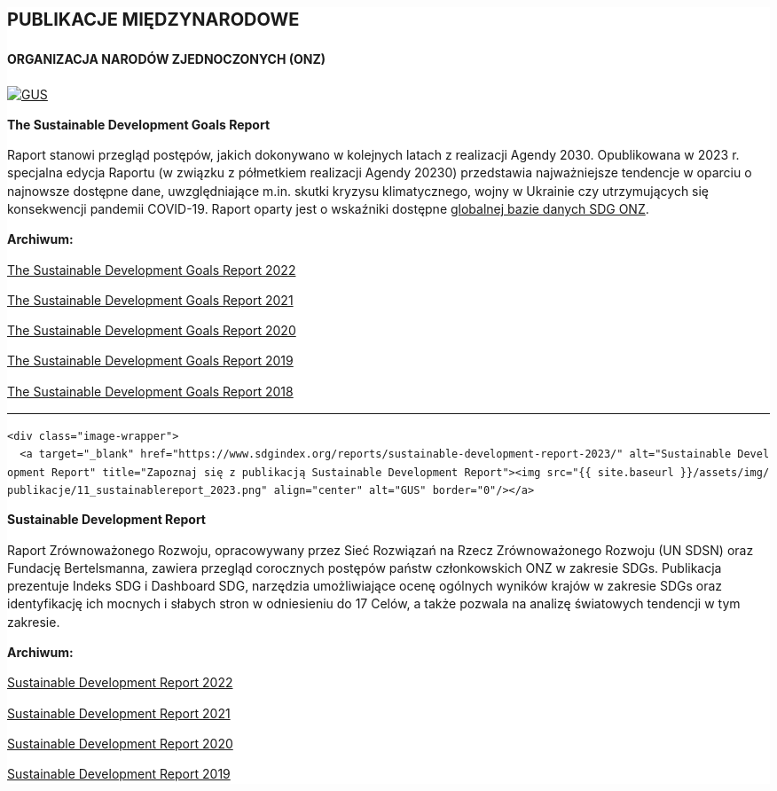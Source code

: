 <a id="pub_zagraniczne_pl" style="scroll-margin-top: 195px;"></a><h4><b style="font-size:20px;text-decoration: none;">PUBLIKACJE MIĘDZYNARODOWE</b></h4>

  <h4><b>ORGANIZACJA NARODÓW ZJEDNOCZONYCH (ONZ)</b></h4>

  <div class="image-wrapper">
      <a target="_blank" href="https://unstats.un.org/sdgs/report/2023/" alt="The Sustainable Development Goals Report 2023" title="Zapoznaj się z publikacją The Sustainable Development Goals Report (2023)"><img src="{{ site.baseurl }}/assets/img/publikacje/3_sdgreport_2023.png" align="center" alt="GUS" border="0"/></a>
  </div>
  <p><b>The Sustainable Development Goals Report</b></p>

  <p>Raport stanowi przegląd postępów, jakich dokonywano w kolejnych latach z realizacji Agendy 2030. Opublikowana w 2023 r. specjalna edycja Raportu (w związku z półmetkiem realizacji Agendy 20230) przedstawia najważniejsze tendencje w oparciu o najnowsze dostępne dane, uwzględniające m.in. skutki kryzysu klimatycznego, wojny w Ukrainie czy utrzymujących się konsekwencji pandemii COVID-19. Raport oparty jest o wskaźniki dostępne <a title="Przejdź do globalnej bazy danych ONZ" href="https://unstats.un.org/sdgs/dataportal"  target="_blank">globalnej bazie danych SDG ONZ</a>.</p>

  <p><b>Archiwum:</b></p>
  <p><a target="_blank" title="Zapoznaj się z publikacją The Sustainable Development Goals Report (2022)" href="https://unstats.un.org/sdgs/report/2022/">The Sustainable Development Goals Report 2022</a></p>
  <p><a target="_blank" title="Zapoznaj się z publikacją The Sustainable Development Goals Report (2021)" href="https://unstats.un.org/sdgs/report/2021/">The Sustainable Development Goals Report 2021</a></p>
  <p><a target="_blank" title="Zapoznaj się z publikacją The Sustainable Development Goals Report (2020)" href="https://unstats.un.org/sdgs/report/2020/">The Sustainable Development Goals Report 2020</a></p>
  <p><a target="_blank" title="Zapoznaj się z publikacją The Sustainable Development Goals Report (2019)" href="https://unstats.un.org/sdgs/report/2019/">The Sustainable Development Goals Report 2019</a></p>
  <p><a target="_blank" title="Zapoznaj się z publikacją The Sustainable Development Goals Report (2018)" href="https://unstats.un.org/sdgs/report/2018/">The Sustainable Development Goals Report 2018</a></p>


  <hr>

    <div class="image-wrapper">
      <a target="_blank" href="https://www.sdgindex.org/reports/sustainable-development-report-2023/" alt="Sustainable Development Report" title="Zapoznaj się z publikacją Sustainable Development Report"><img src="{{ site.baseurl }}/assets/img/publikacje/11_sustainablereport_2023.png" align="center" alt="GUS" border="0"/></a>
  </div>
  <p><b>Sustainable Development Report</b></p>

  <p>Raport Zrównoważonego Rozwoju, opracowywany przez Sieć Rozwiązań na Rzecz Zrównoważonego Rozwoju (UN SDSN) oraz Fundację Bertelsmanna, zawiera przegląd corocznych postępów państw członkowskich ONZ w zakresie SDGs. Publikacja  prezentuje  Indeks SDG i Dashboard SDG, narzędzia umożliwiające ocenę ogólnych wyników krajów w zakresie SDGs oraz identyfikację ich mocnych i słabych stron w odniesieniu do 17 Celów, a także pozwala na analizę światowych tendencji w tym zakresie.</p>

  <p><b>Archiwum:</b></p>
  <p><a target="_blank" title="Zapoznaj się z publikacją Sustainable Development Report (2022)" href="https://www.sdgindex.org/reports/sustainable-development-report-2022/">Sustainable Development Report 2022</a></p>
  <p><a target="_blank" title="Zapoznaj się z publikacją Sustainable Development Report (2021)" href="https://www.sdgindex.org/reports/sustainable-development-report-2021/">Sustainable Development Report 2021</a></p>
  <p><a target="_blank" title="Zapoznaj się z publikacją Sustainable Development Report (2020)" href="https://www.sdgindex.org/reports/sustainable-development-report-2020/">Sustainable Development Report 2020</a></p>
  <p><a target="_blank" title="Zapoznaj się z publikacją Sustainable Development Report (2019)" href="https://www.sdgindex.org/reports/sustainable-development-report-2019/">Sustainable Development Report 2019</a></p>
